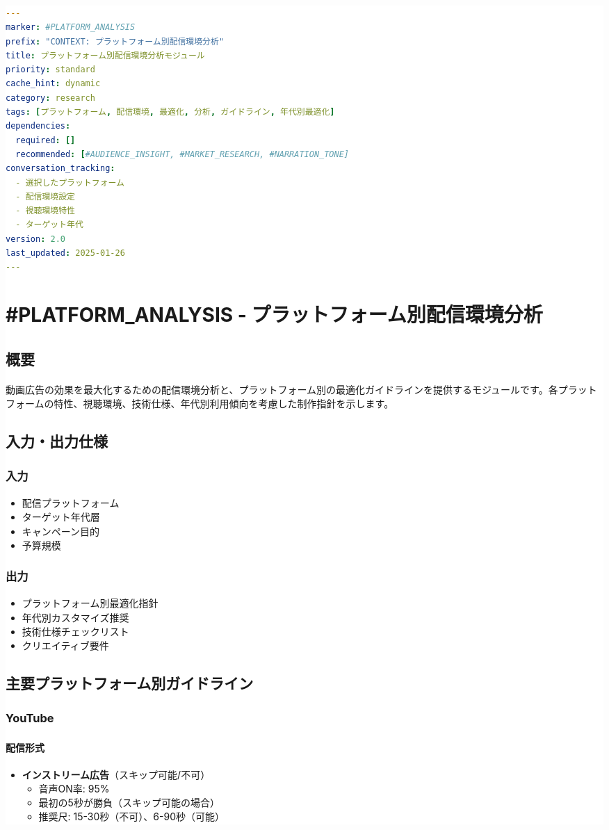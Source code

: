 ```yaml
---
marker: #PLATFORM_ANALYSIS
prefix: "CONTEXT: プラットフォーム別配信環境分析"
title: プラットフォーム別配信環境分析モジュール
priority: standard
cache_hint: dynamic
category: research
tags: [プラットフォーム, 配信環境, 最適化, 分析, ガイドライン, 年代別最適化]
dependencies:
  required: []
  recommended: [#AUDIENCE_INSIGHT, #MARKET_RESEARCH, #NARRATION_TONE]
conversation_tracking:
  - 選択したプラットフォーム
  - 配信環境設定
  - 視聴環境特性
  - ターゲット年代
version: 2.0
last_updated: 2025-01-26
---
```


# #PLATFORM_ANALYSIS - プラットフォーム別配信環境分析

## 概要

動画広告の効果を最大化するための配信環境分析と、プラットフォーム別の最適化ガイドラインを提供するモジュールです。各プラットフォームの特性、視聴環境、技術仕様、年代別利用傾向を考慮した制作指針を示します。

## 入力・出力仕様

### 入力
- 配信プラットフォーム
- ターゲット年代層
- キャンペーン目的
- 予算規模

### 出力
- プラットフォーム別最適化指針
- 年代別カスタマイズ推奨
- 技術仕様チェックリスト
- クリエイティブ要件

## 主要プラットフォーム別ガイドライン

### YouTube

#### 配信形式
- **インストリーム広告**（スキップ可能/不可）
  - 音声ON率: 95%
  - 最初の5秒が勝負（スキップ可能の場合）
  - 推奨尺: 15-30秒（不可）、6-90秒（可能）
